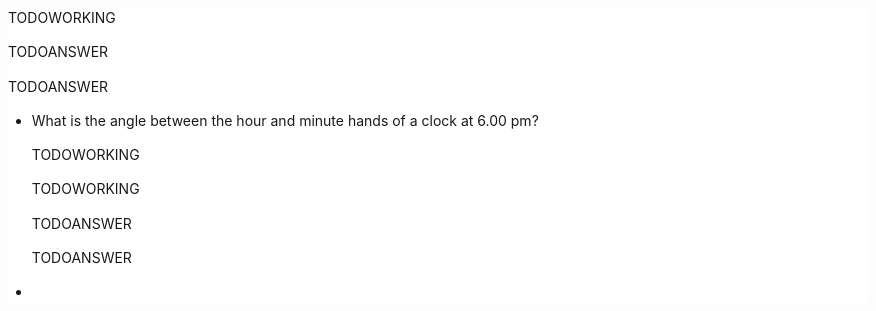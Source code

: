TODOWORKING

</div>
</div>
<div class='answers'>
<div class='answer'>

TODOANSWER

</div>
<div class='answer'>

TODOANSWER

</div>
</div>
<ul class='subquestion TODO'>
<li>
<div class='question_envelope rag_red subquestion'>
<div class='topics'>
<ul>
</ul>
</div>
<div class='question subquestion'>

What is the angle between the hour and minute hands of a clock at $6.00 \ \text{pm}$?

</div>
<div class='workings'>
<div class='working'>

TODOWORKING

</div>
<div class='working'>

TODOWORKING

</div>
</div>
<div class='answers'>
<div class='answer'>

TODOANSWER

</div>
<div class='answer'>

TODOANSWER

</div>
</div>

</div>
</li>
<li>
<div class='question_envelope rag_red subquestion'>
<div class='topics'>
<ul>
</ul>
</div>
<div class='question subquestion'>
